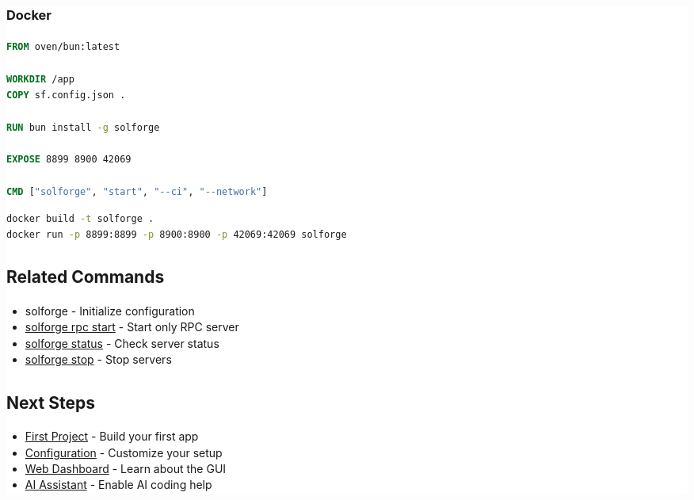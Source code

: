 ### Docker

```dockerfile
FROM oven/bun:latest

WORKDIR /app
COPY sf.config.json .

RUN bun install -g solforge

EXPOSE 8899 8900 42069

CMD ["solforge", "start", "--ci", "--network"]
```

```bash
docker build -t solforge .
docker run -p 8899:8899 -p 8900:8900 -p 42069:42069 solforge
```

## Related Commands

- solforge - Initialize configuration
- [solforge rpc start](/cli/overview#solforge-rpc-start) - Start only RPC server
- [solforge status](/cli/overview#solforge-status) - Check server status
- [solforge stop](/cli/overview#solforge-stop) - Stop servers

## Next Steps

- [First Project](/getting-started/first-project) - Build your first app
- [Configuration](/config/reference) - Customize your setup
- [Web Dashboard](/core/web-dashboard) - Learn about the GUI
- [AI Assistant](/ai/quickstart) - Enable AI coding help
